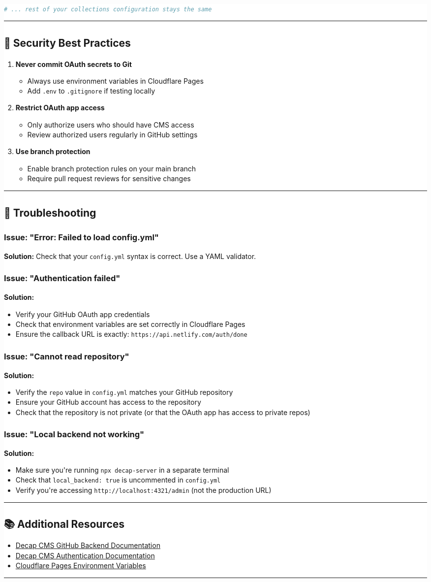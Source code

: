 ```yaml
# ... rest of your collections configuration stays the same
```

---

## 🔐 Security Best Practices

1. **Never commit OAuth secrets to Git**
   - Always use environment variables in Cloudflare Pages
   - Add `.env` to `.gitignore` if testing locally

2. **Restrict OAuth app access**
   - Only authorize users who should have CMS access
   - Review authorized users regularly in GitHub settings

3. **Use branch protection**
   - Enable branch protection rules on your main branch
   - Require pull request reviews for sensitive changes

---

## 🐛 Troubleshooting

### **Issue: "Error: Failed to load config.yml"**
**Solution:** Check that your `config.yml` syntax is correct. Use a YAML validator.

### **Issue: "Authentication failed"**
**Solution:** 
- Verify your GitHub OAuth app credentials
- Check that environment variables are set correctly in Cloudflare Pages
- Ensure the callback URL is exactly: `https://api.netlify.com/auth/done`

### **Issue: "Cannot read repository"**
**Solution:**
- Verify the `repo` value in `config.yml` matches your GitHub repository
- Ensure your GitHub account has access to the repository
- Check that the repository is not private (or that the OAuth app has access to private repos)

### **Issue: "Local backend not working"**
**Solution:**
- Make sure you're running `npx decap-server` in a separate terminal
- Check that `local_backend: true` is uncommented in `config.yml`
- Verify you're accessing `http://localhost:4321/admin` (not the production URL)

---

## 📚 Additional Resources

- [Decap CMS GitHub Backend Documentation](https://decapcms.org/docs/github-backend/)
- [Decap CMS Authentication Documentation](https://decapcms.org/docs/authentication-backends/)
- [Cloudflare Pages Environment Variables](https://developers.cloudflare.com/pages/platform/build-configuration/#environment-variables)

---
